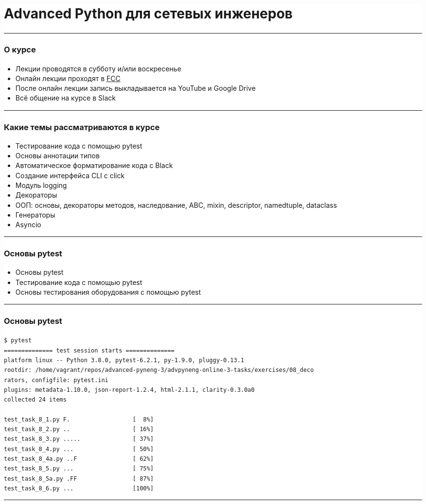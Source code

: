 # Advanced Python для сетевых инженеров

---
### О курсе

* Лекции проводятся в субботу и/или воскресенье
* Онлайн лекции проходят в [FCC](https://freeconferencecall.com)
* После онлайн лекции запись выкладывается на YouTube и Google Drive
* Всё общение на курсе в Slack

---
### Какие темы рассматриваются в курсе

* Тестирование кода с помощью pytest
* Основы аннотации типов
* Автоматическое форматирование кода с Black
* Создание интерфейса CLI с click
* Модуль logging
* Декораторы
* ООП: основы, декораторы методов, наследование, ABC, mixin, descriptor, namedtuple, dataclass
* Генераторы
* Asyncio

---
### Основы pytest

* Основы pytest
* Тестирование кода с помощью pytest
* Основы тестирования оборудования с помощью pytest

---
### Основы pytest

```
$ pytest
============== test session starts ==============
platform linux -- Python 3.8.0, pytest-6.2.1, py-1.9.0, pluggy-0.13.1
rootdir: /home/vagrant/repos/advanced-pyneng-3/advpyneng-online-3-tasks/exercises/08_deco
rators, configfile: pytest.ini
plugins: metadata-1.10.0, json-report-1.2.4, html-2.1.1, clarity-0.3.0a0
collected 24 items

test_task_8_1.py F.                  [  8%]
test_task_8_2.py ..                  [ 16%]
test_task_8_3.py .....               [ 37%]
test_task_8_4.py ...                 [ 50%]
test_task_8_4a.py ..F                [ 62%]
test_task_8_5.py ...                 [ 75%]
test_task_8_5a.py .FF                [ 87%]
test_task_8_6.py ...                 [100%]
```

--- 